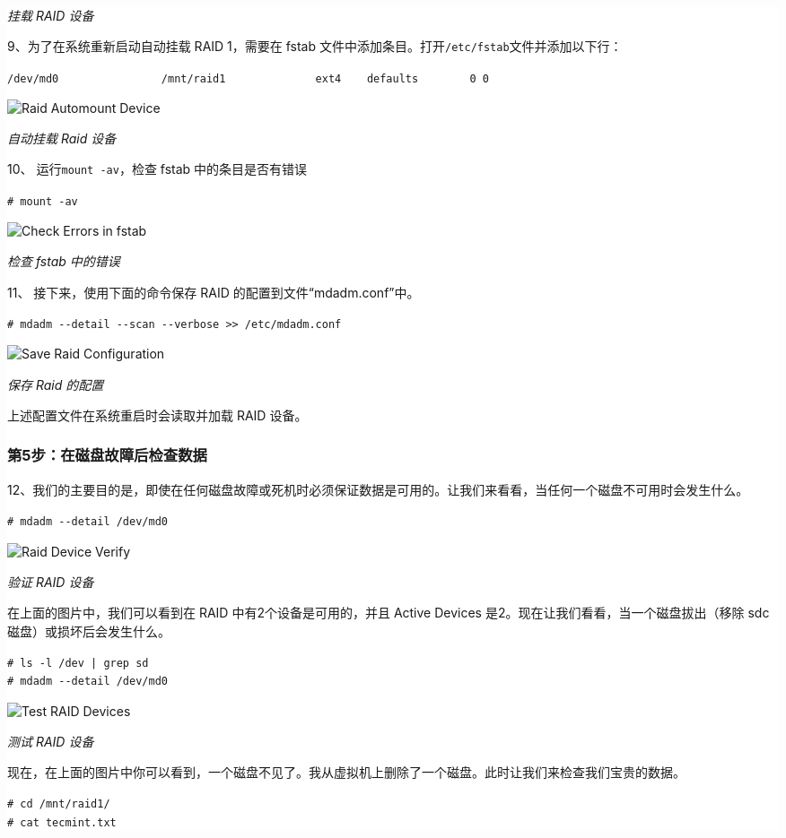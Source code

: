 *挂载 RAID 设备*

9、为了在系统重新启动自动挂载 RAID 1，需要在 fstab 文件中添加条目。打开`/etc/fstab`文件并添加以下行：

    /dev/md0                /mnt/raid1              ext4    defaults        0 0

![Raid Automount Device](http://www.tecmint.com/wp-content/uploads/2014/10/RAID-Automount-Filesystem.png)

*自动挂载 Raid 设备*

10、 运行`mount -av`，检查 fstab 中的条目是否有错误

    # mount -av

![Check Errors in fstab](http://www.tecmint.com/wp-content/uploads/2014/10/Check-Errors-in-fstab.png)

*检查 fstab 中的错误*

11、 接下来，使用下面的命令保存 RAID 的配置到文件“mdadm.conf”中。

    # mdadm --detail --scan --verbose >> /etc/mdadm.conf

![Save Raid Configuration](http://www.tecmint.com/wp-content/uploads/2014/10/Save-Raid-Configuration.png)

*保存 Raid 的配置*

上述配置文件在系统重启时会读取并加载 RAID 设备。

### 第5步：在磁盘故障后检查数据 ###

12、我们的主要目的是，即使在任何磁盘故障或死机时必须保证数据是可用的。让我们来看看，当任何一个磁盘不可用时会发生什么。

    # mdadm --detail /dev/md0

![Raid Device Verify](http://www.tecmint.com/wp-content/uploads/2014/10/Raid-Device-Verify.png)

*验证 RAID 设备*

在上面的图片中，我们可以看到在 RAID 中有2个设备是可用的，并且 Active Devices 是2。现在让我们看看，当一个磁盘拔出（移除 sdc 磁盘）或损坏后会发生什么。

    # ls -l /dev | grep sd
    # mdadm --detail /dev/md0

![Test RAID Devices](http://www.tecmint.com/wp-content/uploads/2014/10/Test-RAID-Devices.png)

*测试 RAID 设备*

现在，在上面的图片中你可以看到，一个磁盘不见了。我从虚拟机上删除了一个磁盘。此时让我们来检查我们宝贵的数据。

    # cd /mnt/raid1/
    # cat tecmint.txt
